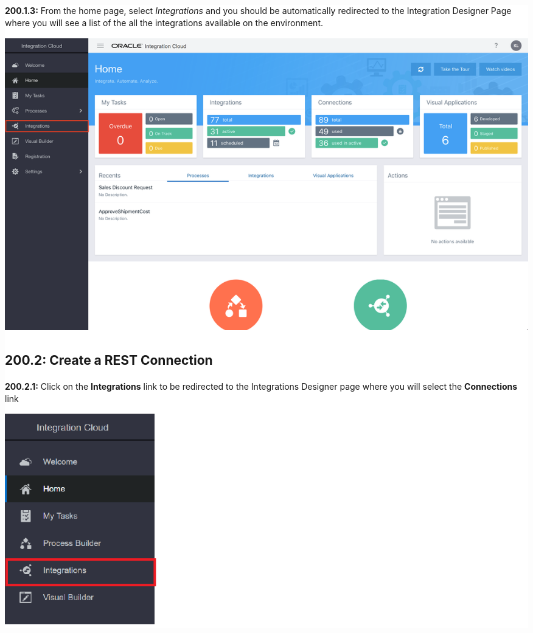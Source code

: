 **200.1.3:** From the home page, select *Integrations* and you should be automatically redirected to the Integration Designer Page where you will see a list of the all the integrations available on the environment.

![](images/oic-1.png)

## **200.2: Create a REST Connection**

**200.2.1:** Click on the **Integrations** link to be redirected to the Integrations Designer page where you will select the **Connections** link

<img src="images/200/img112.png" width="250px">  
